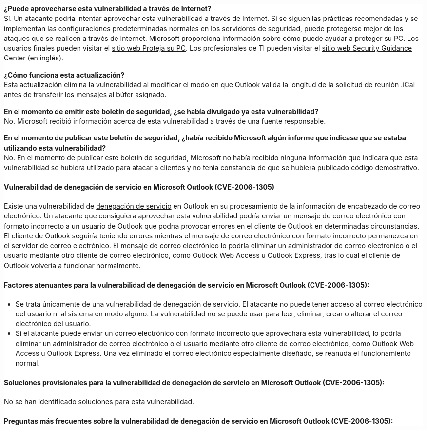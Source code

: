 **¿Puede aprovecharse esta vulnerabilidad a través de Internet?**  
Sí. Un atacante podría intentar aprovechar esta vulnerabilidad a través de Internet. Si se siguen las prácticas recomendadas y se implementan las configuraciones predeterminadas normales en los servidores de seguridad, puede protegerse mejor de los ataques que se realicen a través de Internet. Microsoft proporciona información sobre cómo puede ayudar a proteger su PC. Los usuarios finales pueden visitar el [sitio web Proteja su PC](http://go.microsoft.com/fwlink/?linkid=21169). Los profesionales de TI pueden visitar el [sitio web Security Guidance Center](http://go.microsoft.com/fwlink/?linkid=21171) (en inglés).

**¿Cómo funciona esta actualización?**  
Esta actualización elimina la vulnerabilidad al modificar el modo en que Outlook valida la longitud de la solicitud de reunión .iCal antes de transferir los mensajes al búfer asignado.

**En el momento de emitir este boletín de seguridad, ¿se había divulgado ya esta vulnerabilidad?**  
No. Microsoft recibió información acerca de esta vulnerabilidad a través de una fuente responsable.

**En el momento de publicar este boletín de seguridad, ¿había recibido Microsoft algún informe que indicase que se estaba utilizando esta vulnerabilidad?**  
No. En el momento de publicar este boletín de seguridad, Microsoft no había recibido ninguna información que indicara que esta vulnerabilidad se hubiera utilizado para atacar a clientes y no tenía constancia de que se hubiera publicado código demostrativo.

#### Vulnerabilidad de denegación de servicio en Microsoft Outlook (CVE-2006-1305)

Existe una vulnerabilidad de [denegación de servicio](http://go.microsoft.com/fwlink/?linkid=21142) en Outlook en su procesamiento de la información de encabezado de correo electrónico. Un atacante que consiguiera aprovechar esta vulnerabilidad podría enviar un mensaje de correo electrónico con formato incorrecto a un usuario de Outlook que podría provocar errores en el cliente de Outlook en determinadas circunstancias. El cliente de Outlook seguiría teniendo errores mientras el mensaje de correo electrónico con formato incorrecto permanezca en el servidor de correo electrónico. El mensaje de correo electrónico lo podría eliminar un administrador de correo electrónico o el usuario mediante otro cliente de correo electrónico, como Outlook Web Access u Outlook Express, tras lo cual el cliente de Outlook volvería a funcionar normalmente.

#### Factores atenuantes para la vulnerabilidad de denegación de servicio en Microsoft Outlook (CVE-2006-1305):

-   Se trata únicamente de una vulnerabilidad de denegación de servicio. El atacante no puede tener acceso al correo electrónico del usuario ni al sistema en modo alguno. La vulnerabilidad no se puede usar para leer, eliminar, crear o alterar el correo electrónico del usuario.
-   Si el atacante puede enviar un correo electrónico con formato incorrecto que aprovechara esta vulnerabilidad, lo podría eliminar un administrador de correo electrónico o el usuario mediante otro cliente de correo electrónico, como Outlook Web Access u Outlook Express. Una vez eliminado el correo electrónico especialmente diseñado, se reanuda el funcionamiento normal.

#### Soluciones provisionales para la vulnerabilidad de denegación de servicio en Microsoft Outlook (CVE-2006-1305):

No se han identificado soluciones para esta vulnerabilidad.

#### Preguntas más frecuentes sobre la vulnerabilidad de denegación de servicio en Microsoft Outlook (CVE-2006-1305):
